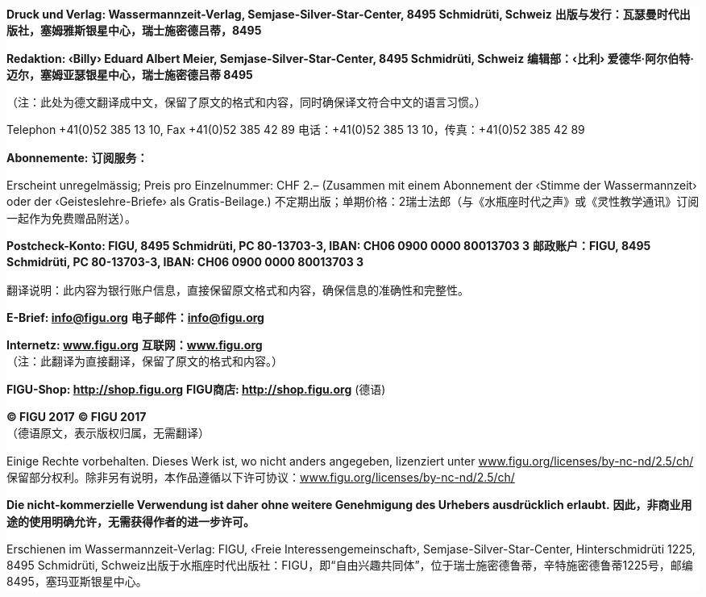 **Druck und Verlag: Wassermannzeit-Verlag, Semjase-Silver-Star-Center, 8495 Schmidrüti, Schweiz**
**出版与发行：瓦瑟曼时代出版社，塞姆雅斯银星中心，瑞士施密德吕蒂，8495**

**Redaktion: ‹Billy› Eduard Albert Meier, Semjase-Silver-Star-Center, 8495 Schmidrüti, Schweiz**
**编辑部：‹比利› 爱德华·阿尔伯特·迈尔，塞姆亚瑟银星中心，瑞士施密德吕蒂 8495**

（注：此处为德文翻译成中文，保留了原文的格式和内容，同时确保译文符合中文的语言习惯。）

Telephon +41(0)52 385 13 10, Fax +41(0)52 385 42 89
电话：+41(0)52 385 13 10，传真：+41(0)52 385 42 89

**Abonnemente:**
**订阅服务：**

Erscheint unregelmässig; Preis pro Einzelnummer: CHF 2.– (Zusammen mit einem Abonnement der ‹Stimme der Wassermannzeit› oder der ‹Geisteslehre-Briefe› als Gratis-Beilage.)
不定期出版；单期价格：2瑞士法郎（与《水瓶座时代之声》或《灵性教学通讯》订阅一起作为免费赠品附送）。

**Postcheck-Konto: FIGU, 8495 Schmidrüti, PC 80-13703-3, IBAN: CH06 0900 0000 80013703 3**
**邮政账户：FIGU, 8495 Schmidrüti, PC 80-13703-3, IBAN: CH06 0900 0000 80013703 3**

翻译说明：此内容为银行账户信息，直接保留原文格式和内容，确保信息的准确性和完整性。

**E-Brief: info@figu.org**
**电子邮件：info@figu.org**

**Internetz: www.figu.org**
**互联网：www.figu.org**  
（注：此翻译为直接翻译，保留了原文的格式和内容。）

**FIGU-Shop: http://shop.figu.org**
**FIGU商店: http://shop.figu.org** (德语)

**© FIGU 2017**
**© FIGU 2017**  
（德语原文，表示版权归属，无需翻译）

Einige Rechte vorbehalten. Dieses Werk ist, wo nicht anders angegeben, lizenziert unter www.figu.org/licenses/by-nc-nd/2.5/ch/
保留部分权利。除非另有说明，本作品遵循以下许可协议：www.figu.org/licenses/by-nc-nd/2.5/ch/

**Die nicht-kommerzielle Verwendung ist daher ohne weitere Genehmigung des Urhebers ausdrücklich erlaubt.**
**因此，非商业用途的使用明确允许，无需获得作者的进一步许可。**

Erschienen im Wassermannzeit-Verlag: FIGU, ‹Freie Interessengemeinschaft›, Semjase-Silver-Star-Center, Hinterschmidrüti 1225, 8495 Schmidrüti, Schweiz出版于水瓶座时代出版社：FIGU，即“自由兴趣共同体”，位于瑞士施密德鲁蒂，辛特施密德鲁蒂1225号，邮编8495，塞玛亚斯银星中心。

